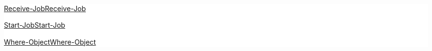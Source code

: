 [<span data-ttu-id="f54a2-285">Receive-Job</span><span class="sxs-lookup"><span data-stu-id="f54a2-285">Receive-Job</span></span>](../Microsoft.PowerShell.Core/Receive-Job.md)

[<span data-ttu-id="f54a2-286">Start-Job</span><span class="sxs-lookup"><span data-stu-id="f54a2-286">Start-Job</span></span>](../Microsoft.PowerShell.Core/Start-Job.md)

[<span data-ttu-id="f54a2-287">Where-Object</span><span class="sxs-lookup"><span data-stu-id="f54a2-287">Where-Object</span></span>](..//Microsoft.PowerShell.Core/Where-Object.md)
